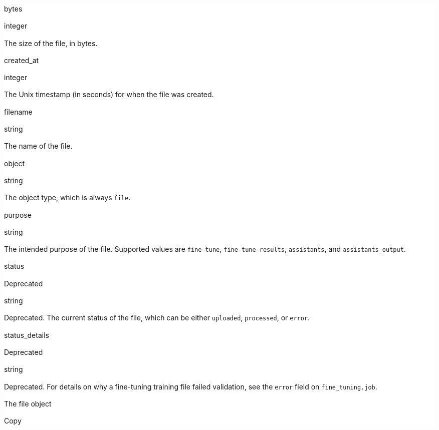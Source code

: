 bytes

integer

The size of the file, in bytes.

[](#files/object-created_at)

created_at

integer

The Unix timestamp (in seconds) for when the file was created.

[](#files/object-filename)

filename

string

The name of the file.

[](#files/object-object)

object

string

The object type, which is always `file`.

[](#files/object-purpose)

purpose

string

The intended purpose of the file. Supported values are `fine-tune`, `fine-tune-results`, `assistants`, and `assistants_output`.

[](#files/object-status)

status

Deprecated

string

Deprecated. The current status of the file, which can be either `uploaded`, `processed`, or `error`.

[](#files/object-status_details)

status_details

Deprecated

string

Deprecated. For details on why a fine-tuning training file failed validation, see the `error` field on `fine_tuning.job`.

The file object

Copy‍
